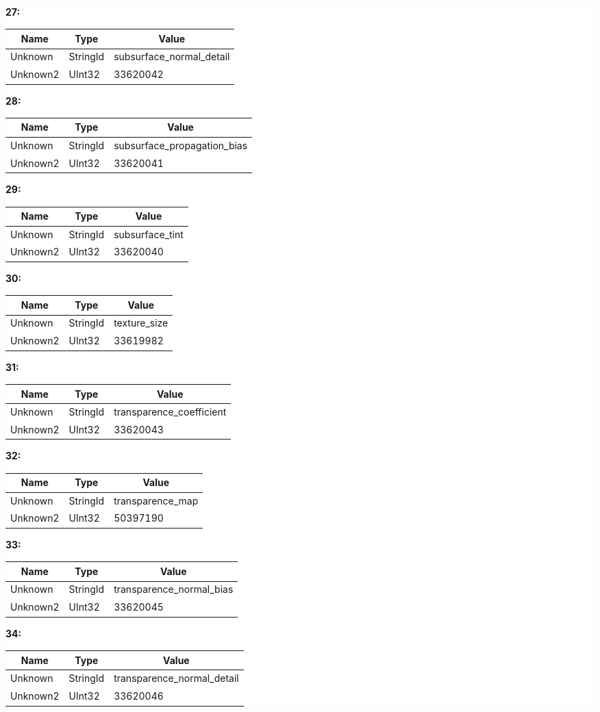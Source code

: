 
**27:**

Name	| Type	| Value
---	|---	|---	|
Unknown	|StringId	|subsurface_normal_detail
Unknown2	|UInt32	|33620042


**28:**

Name	| Type	| Value
---	|---	|---	|
Unknown	|StringId	|subsurface_propagation_bias
Unknown2	|UInt32	|33620041


**29:**

Name	| Type	| Value
---	|---	|---	|
Unknown	|StringId	|subsurface_tint
Unknown2	|UInt32	|33620040


**30:**

Name	| Type	| Value
---	|---	|---	|
Unknown	|StringId	|texture_size
Unknown2	|UInt32	|33619982


**31:**

Name	| Type	| Value
---	|---	|---	|
Unknown	|StringId	|transparence_coefficient
Unknown2	|UInt32	|33620043


**32:**

Name	| Type	| Value
---	|---	|---	|
Unknown	|StringId	|transparence_map
Unknown2	|UInt32	|50397190


**33:**

Name	| Type	| Value
---	|---	|---	|
Unknown	|StringId	|transparence_normal_bias
Unknown2	|UInt32	|33620045


**34:**

Name	| Type	| Value
---	|---	|---	|
Unknown	|StringId	|transparence_normal_detail
Unknown2	|UInt32	|33620046
